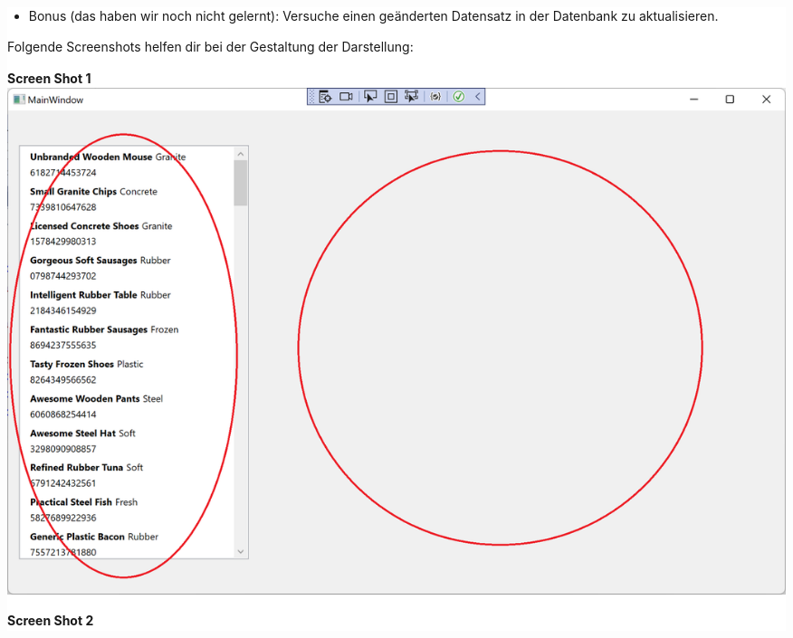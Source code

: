 * Bonus (das haben wir noch nicht gelernt): Versuche einen geänderten Datensatz in der Datenbank zu aktualisieren.

Folgende Screenshots helfen dir bei der Gestaltung der Darstellung:

**Screen Shot 1**
![SC01](SC01.png)

**Screen Shot 2**